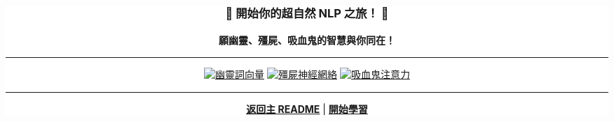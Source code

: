 
<div align="center">

### 🎃 開始你的超自然 NLP 之旅！ 🎃

**願幽靈、殭屍、吸血鬼的智慧與你同在！**

---

[![幽靈詞向量](https://img.shields.io/badge/👻-幽靈詞向量-purple)](./👻-ghost-word-vectors.md)
[![殭屍神經網絡](https://img.shields.io/badge/🧟-殭屍神經網絡-green)](./🧟-zombie-neural-networks.md)
[![吸血鬼注意力](https://img.shields.io/badge/🧛-吸血鬼注意力-red)](./🧛-vampire-attention.md)

---

**[返回主 README](../README.md)** | **[開始學習](./👻-ghost-word-vectors.md)**

</div>

